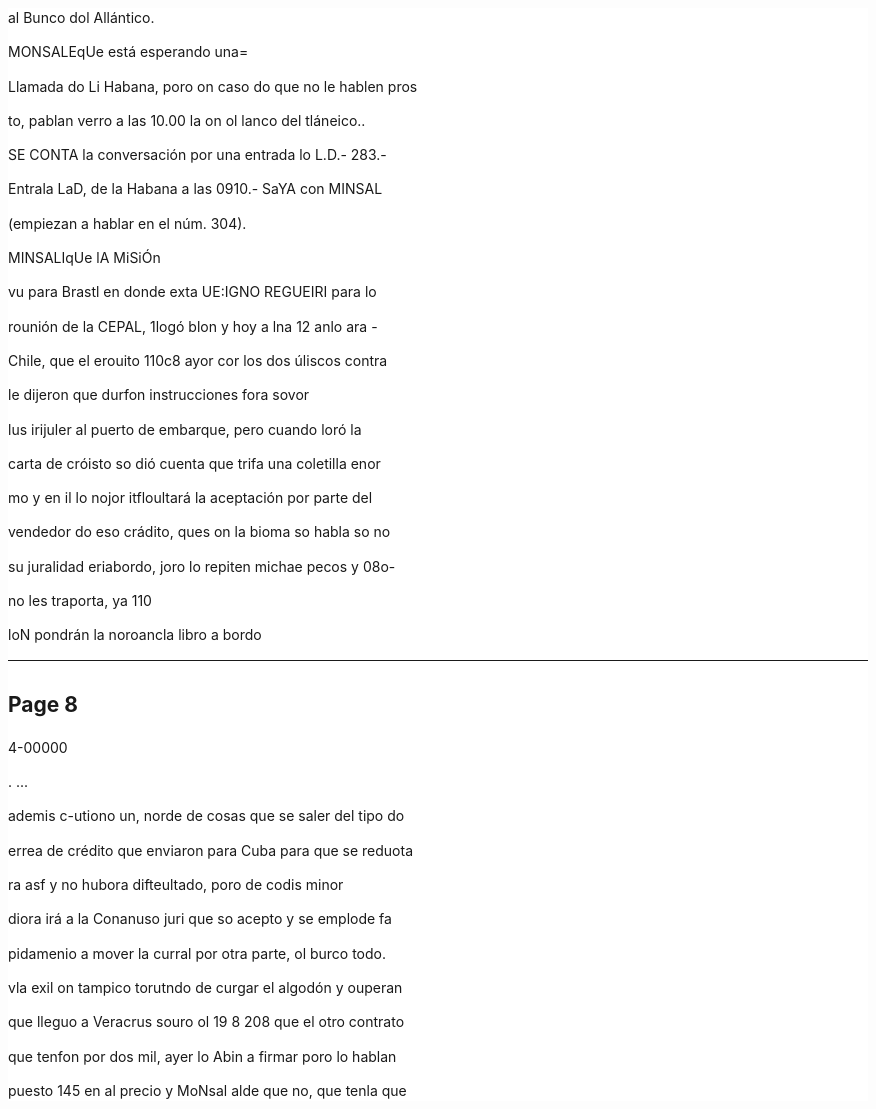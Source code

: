 al Bunco dol Allántico.

MONSALEqUe está esperando una=

Llamada do Li Habana, poro on caso do que no le hablen pros

to, pablan verro a las 10.00 la on ol lanco del tláneico..

SE CONTA la conversación por una entrada lo L.D.- 283.-

Entrala LaD, de la Habana a las 0910.- SaYA con MINSAL

(empiezan a hablar en el núm. 304).

MINSALIqUe lA MiSiÓn

vu para Brastl en donde exta UE:IGNO REGUEIRI para lo

rounión de la CEPAL, 1logó blon y hoy a lna 12 anlo ara -

Chile, que el erouito 110c8 ayor cor los dos úliscos contra

le dijeron que durfon instrucciones fora sovor

lus irijuler al puerto de embarque, pero cuando loró la

carta de cróisto so dió cuenta que trifa una coletilla enor

mo y en il lo nojor itfloultará la aceptación por parte del

vendedor do eso crádito, ques on la bioma so habla so no

su juralidad eriabordo, joro lo repiten michae pecos y 08o-

no les traporta, ya 110

loN pondrán la noroancla libro a bordo

---

## Page 8

4-00000

. ...

ademis c-utiono un, norde de cosas que se saler del tipo do

errea de crédito que enviaron para Cuba para que se reduota

ra asf y no hubora difteultado, poro de codis minor

diora irá a la Conanuso juri que so acepto y se emplode fa

pidamenio a mover la curral por otra parte, ol burco todo.

vla exil on tampico torutndo de curgar el algodón y ouperan

que lleguo a Veracrus souro ol 19 8 208 que el otro contrato

que tenfon por dos mil, ayer lo Abin a firmar poro lo hablan

puesto 145 en al precio y MoNsal alde que no, que tenla que
